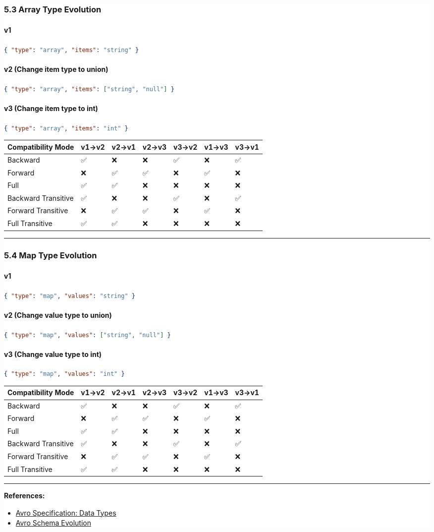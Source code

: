 
### 5.3 Array Type Evolution

#### v1
```json
{ "type": "array", "items": "string" }
```
#### v2 (Change item type to union)
```json
{ "type": "array", "items": ["string", "null"] }
```
#### v3 (Change item type to int)
```json
{ "type": "array", "items": "int" }
```

| Compatibility Mode      | v1→v2 | v2→v1 | v2→v3 | v3→v2 | v1→v3 | v3→v1 |
|------------------------|-------|-------|-------|-------|-------|-------|
| Backward               |  ✅   |  ❌   |  ❌   |  ✅   |  ❌   |  ✅   |
| Forward                |  ❌   |  ✅   |  ✅   |  ❌   |  ✅   |  ❌   |
| Full                   |  ✅   |  ✅   |  ❌   |  ❌   |  ❌   |  ❌   |
| Backward Transitive    |  ✅   |  ❌   |  ❌   |  ✅   |  ❌   |  ✅   |
| Forward Transitive     |  ❌   |  ✅   |  ✅   |  ❌   |  ✅   |  ❌   |
| Full Transitive        |  ✅   |  ✅   |  ❌   |  ❌   |  ❌   |  ❌   |

---

### 5.4 Map Type Evolution

#### v1
```json
{ "type": "map", "values": "string" }
```
#### v2 (Change value type to union)
```json
{ "type": "map", "values": ["string", "null"] }
```
#### v3 (Change value type to int)
```json
{ "type": "map", "values": "int" }
```

| Compatibility Mode      | v1→v2 | v2→v1 | v2→v3 | v3→v2 | v1→v3 | v3→v1 |
|------------------------|-------|-------|-------|-------|-------|-------|
| Backward               |  ✅   |  ❌   |  ❌   |  ✅   |  ❌   |  ✅   |
| Forward                |  ❌   |  ✅   |  ✅   |  ❌   |  ✅   |  ❌   |
| Full                   |  ✅   |  ✅   |  ❌   |  ❌   |  ❌   |  ❌   |
| Backward Transitive    |  ✅   |  ❌   |  ❌   |  ✅   |  ❌   |  ✅   |
| Forward Transitive     |  ❌   |  ✅   |  ✅   |  ❌   |  ✅   |  ❌   |
| Full Transitive        |  ✅   |  ✅   |  ❌   |  ❌   |  ❌   |  ❌   |

---

**References:**
- [Avro Specification: Data Types](https://avro.apache.org/docs/current/spec.html#schema_primitive)
- [Avro Schema Evolution](https://avro.apache.org/docs/current/spec.html#Schema+Resolution)
